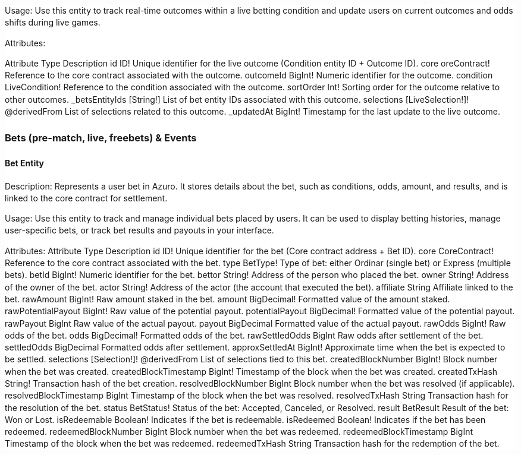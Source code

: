 Usage:
Use this entity to track real-time outcomes within a live betting condition and update users on current outcomes and odds shifts during live games.

Attributes:

Attribute	    Type	                        Description
id	            ID!	                            Unique identifier for the live outcome (Condition entity ID + Outcome ID).
core	        oreContract!	                Reference to the core contract associated with the outcome.
outcomeId	    BigInt!	                        Numeric identifier for the outcome.
condition	    LiveCondition!	                Reference to the condition associated with the outcome.
sortOrder	    Int!	                        Sorting order for the outcome relative to other outcomes.
_betsEntityIds	[String!]	                    List of bet entity IDs associated with this outcome.
selections	    [LiveSelection!]! @derivedFrom	List of selections related to this outcome.
_updatedAt	    BigInt!	                        Timestamp for the last update to the live outcome.

### Bets (pre-match, live, freebets) & Events
#### Bet Entity
Description:
Represents a user bet in Azuro. It stores details about the bet, such as conditions, odds, amount, and results, and is linked to the core contract for settlement.

Usage:
Use this entity to track and manage individual bets placed by users. It can be used to display betting histories, manage user-specific bets, or track bet results and payouts in your interface.

Attributes:
Attribute	Type	Description
id	ID!	Unique identifier for the bet (Core contract address + Bet ID).
core	CoreContract!	Reference to the core contract associated with the bet.
type	BetType!	Type of bet: either Ordinar (single bet) or Express (multiple bets).
betId	BigInt!	Numeric identifier for the bet.
bettor	String!	Address of the person who placed the bet.
owner	String!	Address of the owner of the bet.
actor	String!	Address of the actor (the account that executed the bet).
affiliate	String	Affiliate linked to the bet.
rawAmount	BigInt!	Raw amount staked in the bet.
amount	BigDecimal!	Formatted value of the amount staked.
rawPotentialPayout	BigInt!	Raw value of the potential payout.
potentialPayout	BigDecimal!	Formatted value of the potential payout.
rawPayout	BigInt	Raw value of the actual payout.
payout	BigDecimal	Formatted value of the actual payout.
rawOdds	BigInt!	Raw odds of the bet.
odds	BigDecimal!	Formatted odds of the bet.
rawSettledOdds	BigInt	Raw odds after settlement of the bet.
settledOdds	BigDecimal	Formatted odds after settlement.
approxSettledAt	BigInt!	Approximate time when the bet is expected to be settled.
selections	[Selection!]! @derivedFrom	List of selections tied to this bet.
createdBlockNumber	BigInt!	Block number when the bet was created.
createdBlockTimestamp	BigInt!	Timestamp of the block when the bet was created.
createdTxHash	String!	Transaction hash of the bet creation.
resolvedBlockNumber	BigInt	Block number when the bet was resolved (if applicable).
resolvedBlockTimestamp	BigInt	Timestamp of the block when the bet was resolved.
resolvedTxHash	String	Transaction hash for the resolution of the bet.
status	BetStatus!	Status of the bet: Accepted, Canceled, or Resolved.
result	BetResult	Result of the bet: Won or Lost.
isRedeemable	Boolean!	Indicates if the bet is redeemable.
isRedeemed	Boolean!	Indicates if the bet has been redeemed.
redeemedBlockNumber	BigInt	Block number when the bet was redeemed.
redeemedBlockTimestamp	BigInt	Timestamp of the block when the bet was redeemed.
redeemedTxHash	String	Transaction hash for the redemption of the bet.